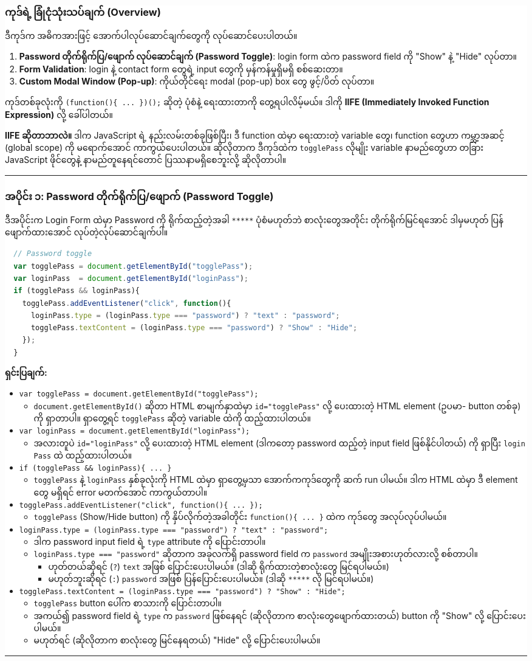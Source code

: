 ### **ကုဒ်ရဲ့ ခြုံငုံသုံးသပ်ချက် (Overview)**

ဒီကုဒ်က အဓိကအားဖြင့် အောက်ပါလုပ်ဆောင်ချက်တွေကို လုပ်ဆောင်ပေးပါတယ်။
1.  **Password တိုက်ရိုက်ပြ/ဖျောက် လုပ်ဆောင်ချက် (Password Toggle)**: login form ထဲက password field ကို "Show" နဲ့ "Hide" လုပ်တာ။
2.  **Form Validation**: login နဲ့ contact form တွေရဲ့ input တွေကို မှန်ကန်မှုရှိမရှိ စစ်ဆေးတာ။
3.  **Custom Modal Window (Pop-up)**: ကိုယ်တိုင်ရေး modal (pop-up) box တွေ ဖွင့်/ပိတ် လုပ်တာ။

ကုဒ်တစ်ခုလုံးကို `(function(){ ... })();` ဆိုတဲ့ ပုံစံနဲ့ ရေးထားတာကို တွေ့ရပါလိမ့်မယ်။ ဒါကို **IIFE (Immediately Invoked Function Expression)** လို့ ခေါ်ပါတယ်။

**IIFE ဆိုတာဘာလဲ။** 
ဒါက JavaScript ရဲ့ နည်းလမ်းတစ်ခုဖြစ်ပြီး၊ ဒီ function ထဲမှာ ရေးထားတဲ့ variable တွေ၊ function တွေဟာ ကမ္ဘာ့အဆင့် (global scope) ကို မရောက်အောင် ကာကွယ်ပေးပါတယ်။ ဆိုလိုတာက ဒီကုဒ်ထဲက `togglePass` လိုမျိုး variable နာမည်တွေဟာ တခြား JavaScript ဖိုင်တွေနဲ့ နာမည်တူနေရင်တောင် ပြဿနာမရှိစေဘူးလို့ ဆိုလိုတာပါ။

---

### **အပိုင်း ၁: Password တိုက်ရိုက်ပြ/ဖျောက် (Password Toggle)**

ဒီအပိုင်းက Login Form ထဲမှာ Password ကို ရိုက်ထည့်တဲ့အခါ `*****` ပုံစံမဟုတ်ဘဲ စာလုံးတွေအတိုင်း တိုက်ရိုက်မြင်ရအောင် ဒါမှမဟုတ် ပြန်ဖျောက်ထားအောင် လုပ်တဲ့လုပ်ဆောင်ချက်ပါ။

```javascript
  // Password toggle
  var togglePass = document.getElementById("togglePass");
  var loginPass  = document.getElementById("loginPass");
  if (togglePass && loginPass){
    togglePass.addEventListener("click", function(){
      loginPass.type = (loginPass.type === "password") ? "text" : "password";
      togglePass.textContent = (loginPass.type === "password") ? "Show" : "Hide";
    });
  }
```

**ရှင်းပြချက်:**

*   `var togglePass = document.getElementById("togglePass");`
    *   `document.getElementById()` ဆိုတာ HTML စာမျက်နှာထဲမှာ `id="togglePass"` လို့ ပေးထားတဲ့ HTML element (ဥပမာ- button တစ်ခု) ကို ရှာတာပါ။ ရှာတွေ့ရင် `togglePass` ဆိုတဲ့ variable ထဲကို ထည့်ထားပါတယ်။
*   `var loginPass = document.getElementById("loginPass");`
    *   အလားတူပဲ `id="loginPass"` လို့ ပေးထားတဲ့ HTML element (ဒါကတော့ password ထည့်တဲ့ input field ဖြစ်နိုင်ပါတယ်) ကို ရှာပြီး `loginPass` ထဲ ထည့်ထားပါတယ်။
*   `if (togglePass && loginPass){ ... }`
    *   `togglePass` နဲ့ `loginPass` နှစ်ခုလုံးကို HTML ထဲမှာ ရှာတွေ့မှသာ အောက်ကကုဒ်တွေကို ဆက် run ပါမယ်။ ဒါက HTML ထဲမှာ ဒီ element တွေ မရှိရင် error မတက်အောင် ကာကွယ်တာပါ။
*   `togglePass.addEventListener("click", function(){ ... });`
    *   `togglePass` (Show/Hide button) ကို နှိပ်လိုက်တဲ့အခါတိုင်း `function(){ ... }` ထဲက ကုဒ်တွေ အလုပ်လုပ်ပါမယ်။
*   `loginPass.type = (loginPass.type === "password") ? "text" : "password";`
    *   ဒါက password input field ရဲ့ `type` attribute ကို ပြောင်းတာပါ။
    *   `loginPass.type === "password"` ဆိုတာက အခုလက်ရှိ password field က `password` အမျိုးအစားဟုတ်လားလို့ စစ်တာပါ။
        *   ဟုတ်တယ်ဆိုရင် (`?`) `text` အဖြစ် ပြောင်းပေးပါမယ်။ (ဒါဆို ရိုက်ထားတဲ့စာလုံးတွေ မြင်ရပါမယ်။)
        *   မဟုတ်ဘူးဆိုရင် (`:`) `password` အဖြစ် ပြန်ပြောင်းပေးပါမယ်။ (ဒါဆို `*****` လို မြင်ရပါမယ်။)
*   `togglePass.textContent = (loginPass.type === "password") ? "Show" : "Hide";`
    *   `togglePass` button ပေါ်က စာသားကို ပြောင်းတာပါ။
    *   အကယ်၍ password field ရဲ့ `type` က `password` ဖြစ်နေရင် (ဆိုလိုတာက စာလုံးတွေဖျောက်ထားတယ်) button ကို "Show" လို့ ပြောင်းပေးပါမယ်။
    *   မဟုတ်ရင် (ဆိုလိုတာက စာလုံးတွေ မြင်နေရတယ်) "Hide" လို့ ပြောင်းပေးပါမယ်။

---